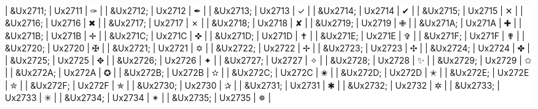   | &Ux2711; | Ux2711 | &#x2711; | 
  | &Ux2712; | Ux2712 | &#x2712; | 
  | &Ux2713; | Ux2713 | &#x2713; | 
  | &Ux2714; | Ux2714 | &#x2714; | 
  | &Ux2715; | Ux2715 | &#x2715; | 
  | &Ux2716; | Ux2716 | &#x2716; | 
  | &Ux2717; | Ux2717 | &#x2717; | 
  | &Ux2718; | Ux2718 | &#x2718; | 
  | &Ux2719; | Ux2719 | &#x2719; | 
  | &Ux271A; | Ux271A | &#x271A; | 
  | &Ux271B; | Ux271B | &#x271B; | 
  | &Ux271C; | Ux271C | &#x271C; | 
  | &Ux271D; | Ux271D | &#x271D; | 
  | &Ux271E; | Ux271E | &#x271E; | 
  | &Ux271F; | Ux271F | &#x271F; | 
  | &Ux2720; | Ux2720 | &#x2720; | 
  | &Ux2721; | Ux2721 | &#x2721; | 
  | &Ux2722; | Ux2722 | &#x2722; | 
  | &Ux2723; | Ux2723 | &#x2723; | 
  | &Ux2724; | Ux2724 | &#x2724; | 
  | &Ux2725; | Ux2725 | &#x2725; | 
  | &Ux2726; | Ux2726 | &#x2726; | 
  | &Ux2727; | Ux2727 | &#x2727; | 
  | &Ux2728; | Ux2728 | &#x2728; | 
  | &Ux2729; | Ux2729 | &#x2729; | 
  | &Ux272A; | Ux272A | &#x272A; | 
  | &Ux272B; | Ux272B | &#x272B; | 
  | &Ux272C; | Ux272C | &#x272C; | 
  | &Ux272D; | Ux272D | &#x272D; | 
  | &Ux272E; | Ux272E | &#x272E; | 
  | &Ux272F; | Ux272F | &#x272F; | 
  | &Ux2730; | Ux2730 | &#x2730; | 
  | &Ux2731; | Ux2731 | &#x2731; | 
  | &Ux2732; | Ux2732 | &#x2732; | 
  | &Ux2733; | Ux2733 | &#x2733; | 
  | &Ux2734; | Ux2734 | &#x2734; | 
  | &Ux2735; | Ux2735 | &#x2735; | 